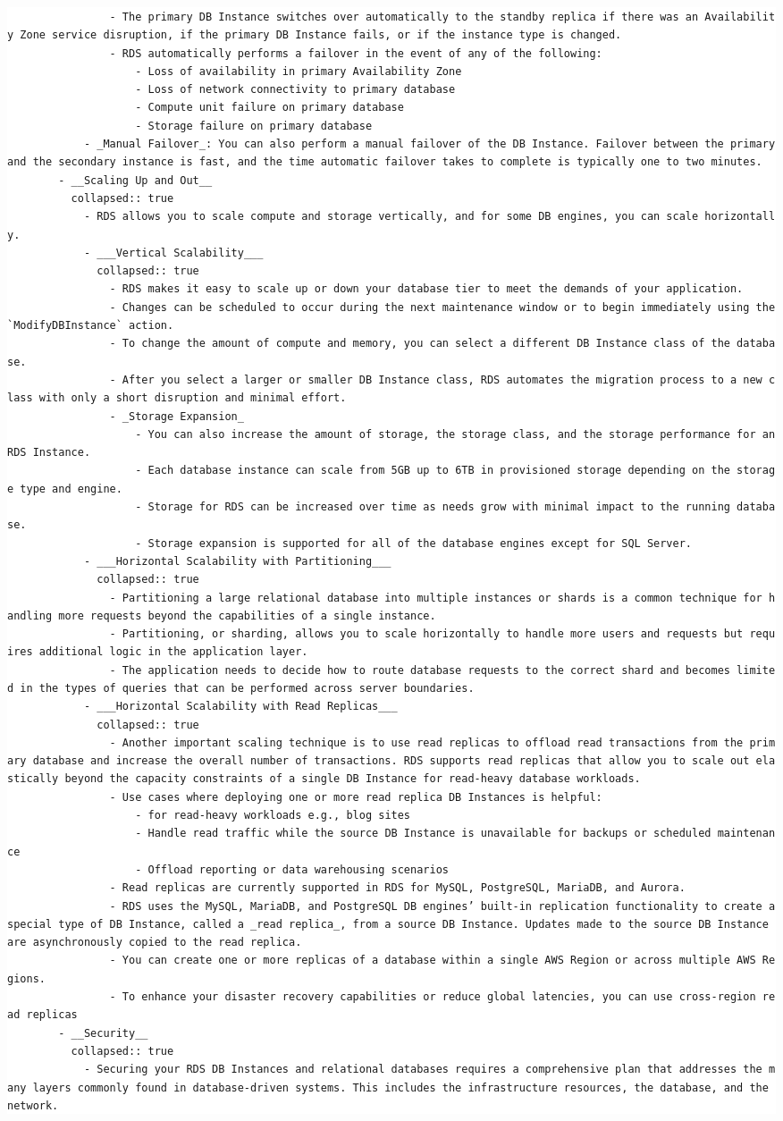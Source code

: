 					- The primary DB Instance switches over automatically to the standby replica if there was an Availability Zone service disruption, if the primary DB Instance fails, or if the instance type is changed.
					- RDS automatically performs a failover in the event of any of the following:
						- Loss of availability in primary Availability Zone
						- Loss of network connectivity to primary database
						- Compute unit failure on primary database
						- Storage failure on primary database
				- _Manual Failover_: You can also perform a manual failover of the DB Instance. Failover between the primary and the secondary instance is fast, and the time automatic failover takes to complete is typically one to two minutes.
			- __Scaling Up and Out__
			  collapsed:: true
				- RDS allows you to scale compute and storage vertically, and for some DB engines, you can scale horizontally.
				- ___Vertical Scalability___
				  collapsed:: true
					- RDS makes it easy to scale up or down your database tier to meet the demands of your application.
					- Changes can be scheduled to occur during the next maintenance window or to begin immediately using the `ModifyDBInstance` action.
					- To change the amount of compute and memory, you can select a different DB Instance class of the database.
					- After you select a larger or smaller DB Instance class, RDS automates the migration process to a new class with only a short disruption and minimal effort.
					- _Storage Expansion_
						- You can also increase the amount of storage, the storage class, and the storage performance for an RDS Instance.
						- Each database instance can scale from 5GB up to 6TB in provisioned storage depending on the storage type and engine.
						- Storage for RDS can be increased over time as needs grow with minimal impact to the running database.
						- Storage expansion is supported for all of the database engines except for SQL Server.
				- ___Horizontal Scalability with Partitioning___
				  collapsed:: true
					- Partitioning a large relational database into multiple instances or shards is a common technique for handling more requests beyond the capabilities of a single instance.
					- Partitioning, or sharding, allows you to scale horizontally to handle more users and requests but requires additional logic in the application layer.
					- The application needs to decide how to route database requests to the correct shard and becomes limited in the types of queries that can be performed across server boundaries.
				- ___Horizontal Scalability with Read Replicas___
				  collapsed:: true
					- Another important scaling technique is to use read replicas to offload read transactions from the primary database and increase the overall number of transactions. RDS supports read replicas that allow you to scale out elastically beyond the capacity constraints of a single DB Instance for read-heavy database workloads.
					- Use cases where deploying one or more read replica DB Instances is helpful:
						- for read-heavy workloads e.g., blog sites
						- Handle read traffic while the source DB Instance is unavailable for backups or scheduled maintenance
						- Offload reporting or data warehousing scenarios
					- Read replicas are currently supported in RDS for MySQL, PostgreSQL, MariaDB, and Aurora.
					- RDS uses the MySQL, MariaDB, and PostgreSQL DB engines’ built-in replication functionality to create a special type of DB Instance, called a _read replica_, from a source DB Instance. Updates made to the source DB Instance are asynchronously copied to the read replica.
					- You can create one or more replicas of a database within a single AWS Region or across multiple AWS Regions.
					- To enhance your disaster recovery capabilities or reduce global latencies, you can use cross-region read replicas
			- __Security__
			  collapsed:: true
				- Securing your RDS DB Instances and relational databases requires a comprehensive plan that addresses the many layers commonly found in database-driven systems. This includes the infrastructure resources, the database, and the network.